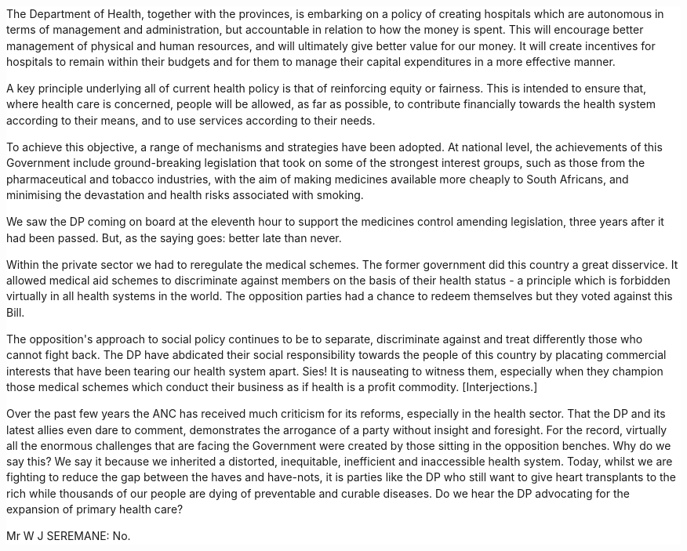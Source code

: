 The Department of Health, together with the provinces, is embarking on a
policy of creating hospitals which are autonomous in terms of management
and administration, but accountable in relation to how the money is spent.
This will encourage better management of physical and human resources, and
will ultimately give better value for our money. It will create incentives
for hospitals to remain within their budgets and for them to manage their
capital expenditures in a more effective manner.

A key principle underlying all of current health policy is that of
reinforcing equity or fairness. This is intended to ensure that, where
health care is concerned, people will be allowed, as far as possible, to
contribute financially towards the health system according to their means,
and to use services according to their needs.

To achieve this objective, a range of mechanisms and strategies have been
adopted. At national level, the achievements of this Government include
ground-breaking legislation that took on some of the strongest interest
groups, such as those from the pharmaceutical and tobacco industries, with
the aim of making medicines available more cheaply to South Africans, and
minimising the devastation and health risks associated with smoking.

We saw the DP coming on board at the eleventh hour to support the medicines
control amending legislation, three years after it had been passed. But, as
the saying goes: better late than never.

Within the private sector we had to reregulate the medical schemes. The
former government did this country a great disservice. It allowed medical
aid schemes to discriminate against members on the basis of their health
status - a principle which is forbidden virtually in all health systems in
the world. The opposition parties had a chance to redeem themselves but
they voted against this Bill.

The opposition's approach to social policy continues to be to separate,
discriminate against and treat differently those who cannot fight back. The
DP have abdicated their social responsibility towards the people of this
country by placating commercial interests that have been tearing our health
system apart. Sies! It is nauseating to witness them, especially when they
champion those medical schemes which conduct their business as if health is
a profit commodity. [Interjections.]

Over the past few years the ANC has received much criticism for its
reforms, especially in the health sector. That the DP and its latest allies
even dare to comment, demonstrates the arrogance of a party without insight
and foresight. For the record, virtually all the enormous challenges that
are facing the Government were created by those sitting in the opposition
benches. Why do we say this? We say it because we inherited a distorted,
inequitable, inefficient and inaccessible health system. Today, whilst we
are fighting to reduce the gap between the haves and have-nots, it is
parties like the DP who still want to give heart transplants to the rich
while thousands of our people are dying of preventable and curable
diseases. Do we hear the DP advocating for the expansion of primary health
care?

Mr W J SEREMANE: No.
